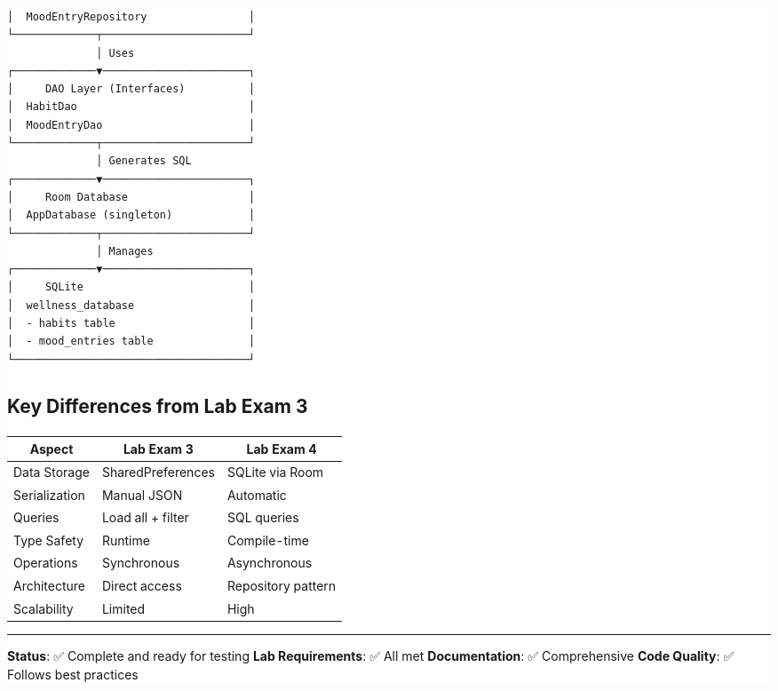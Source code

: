 ```
│  MoodEntryRepository                │
└─────────────┬───────────────────────┘
              │ Uses
┌─────────────▼───────────────────────┐
│     DAO Layer (Interfaces)          │
│  HabitDao                           │
│  MoodEntryDao                       │
└─────────────┬───────────────────────┘
              │ Generates SQL
┌─────────────▼───────────────────────┐
│     Room Database                   │
│  AppDatabase (singleton)            │
└─────────────┬───────────────────────┘
              │ Manages
┌─────────────▼───────────────────────┐
│     SQLite                          │
│  wellness_database                  │
│  - habits table                     │
│  - mood_entries table               │
└─────────────────────────────────────┘
```

## Key Differences from Lab Exam 3

| Aspect | Lab Exam 3 | Lab Exam 4 |
|--------|-----------|-----------|
| Data Storage | SharedPreferences | SQLite via Room |
| Serialization | Manual JSON | Automatic |
| Queries | Load all + filter | SQL queries |
| Type Safety | Runtime | Compile-time |
| Operations | Synchronous | Asynchronous |
| Architecture | Direct access | Repository pattern |
| Scalability | Limited | High |

---

**Status**: ✅ Complete and ready for testing
**Lab Requirements**: ✅ All met
**Documentation**: ✅ Comprehensive
**Code Quality**: ✅ Follows best practices
